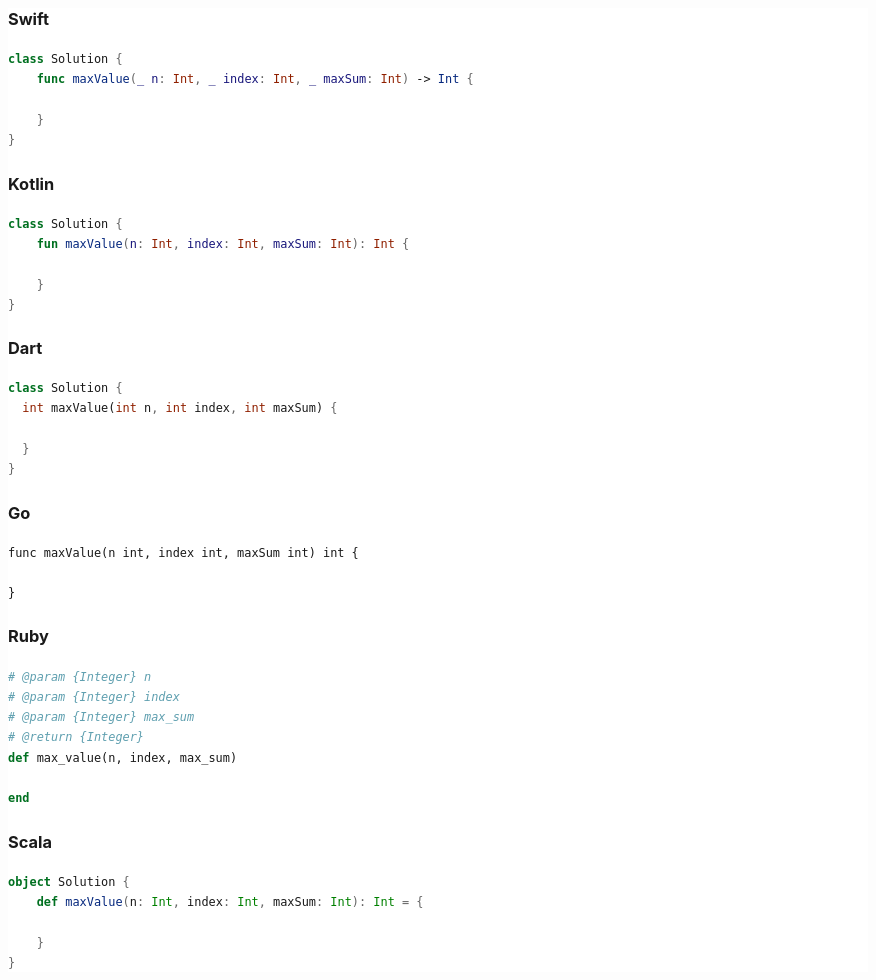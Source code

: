 ### Swift

```swift
class Solution {
    func maxValue(_ n: Int, _ index: Int, _ maxSum: Int) -> Int {
        
    }
}
```

### Kotlin

```kotlin
class Solution {
    fun maxValue(n: Int, index: Int, maxSum: Int): Int {
        
    }
}
```

### Dart

```dart
class Solution {
  int maxValue(int n, int index, int maxSum) {
    
  }
}
```

### Go

```golang
func maxValue(n int, index int, maxSum int) int {
    
}
```

### Ruby

```ruby
# @param {Integer} n
# @param {Integer} index
# @param {Integer} max_sum
# @return {Integer}
def max_value(n, index, max_sum)
    
end
```

### Scala

```scala
object Solution {
    def maxValue(n: Int, index: Int, maxSum: Int): Int = {
        
    }
}
```
